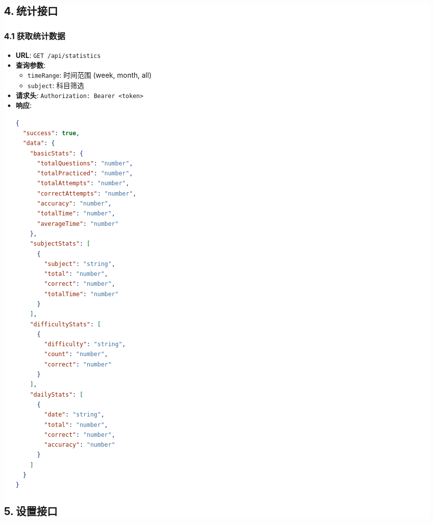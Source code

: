 
## 4. 统计接口

### 4.1 获取统计数据
- **URL**: `GET /api/statistics`
- **查询参数**:
  - `timeRange`: 时间范围 (week, month, all)
  - `subject`: 科目筛选
- **请求头**: `Authorization: Bearer <token>`
- **响应**:
  ```json
  {
    "success": true,
    "data": {
      "basicStats": {
        "totalQuestions": "number",
        "totalPracticed": "number",
        "totalAttempts": "number",
        "correctAttempts": "number",
        "accuracy": "number",
        "totalTime": "number",
        "averageTime": "number"
      },
      "subjectStats": [
        {
          "subject": "string",
          "total": "number",
          "correct": "number",
          "totalTime": "number"
        }
      ],
      "difficultyStats": [
        {
          "difficulty": "string",
          "count": "number",
          "correct": "number"
        }
      ],
      "dailyStats": [
        {
          "date": "string",
          "total": "number",
          "correct": "number",
          "accuracy": "number"
        }
      ]
    }
  }
  ```

## 5. 设置接口
